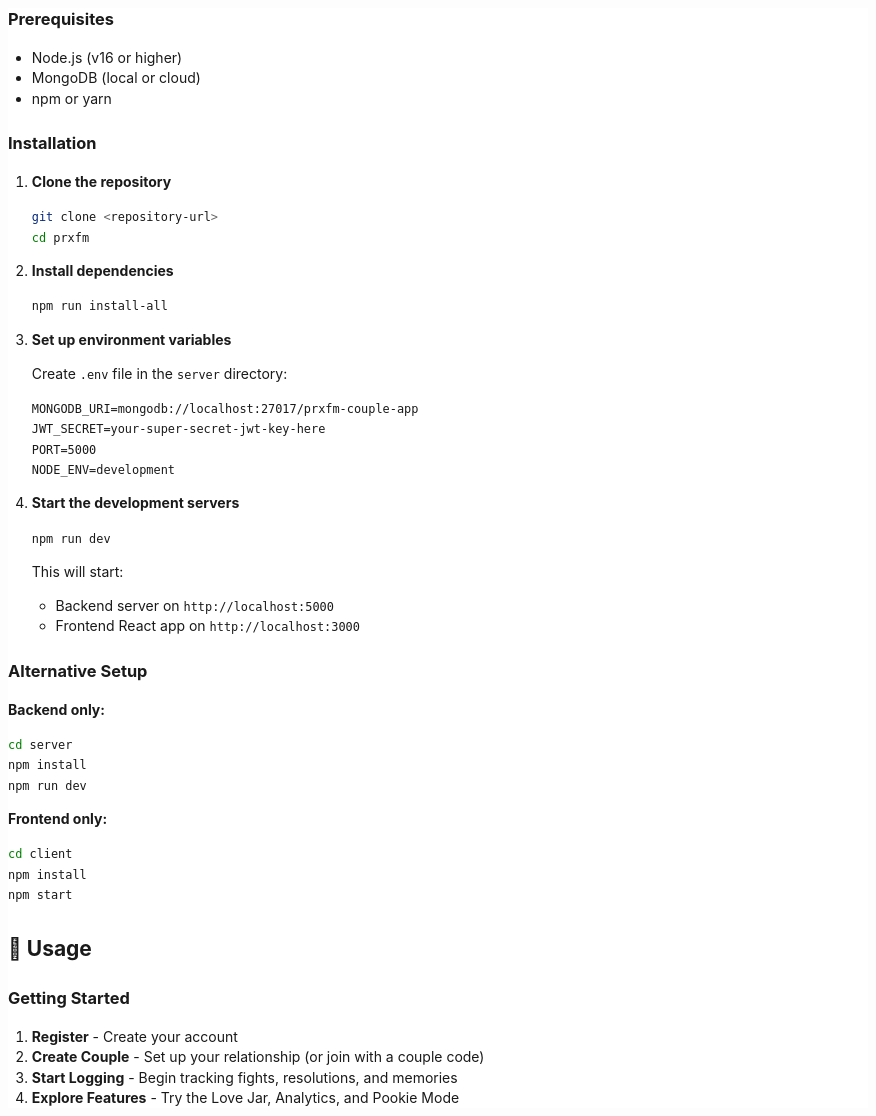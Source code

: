 ### Prerequisites
- Node.js (v16 or higher)
- MongoDB (local or cloud)
- npm or yarn

### Installation

1. **Clone the repository**
   ```bash
   git clone <repository-url>
   cd prxfm
   ```

2. **Install dependencies**
   ```bash
   npm run install-all
   ```

3. **Set up environment variables**
   
   Create `.env` file in the `server` directory:
   ```env
   MONGODB_URI=mongodb://localhost:27017/prxfm-couple-app
   JWT_SECRET=your-super-secret-jwt-key-here
   PORT=5000
   NODE_ENV=development
   ```

4. **Start the development servers**
   ```bash
   npm run dev
   ```

   This will start:
   - Backend server on `http://localhost:5000`
   - Frontend React app on `http://localhost:3000`

### Alternative Setup

**Backend only:**
```bash
cd server
npm install
npm run dev
```

**Frontend only:**
```bash
cd client
npm install
npm start
```

## 📱 Usage

### Getting Started
1. **Register** - Create your account
2. **Create Couple** - Set up your relationship (or join with a couple code)
3. **Start Logging** - Begin tracking fights, resolutions, and memories
4. **Explore Features** - Try the Love Jar, Analytics, and Pookie Mode

